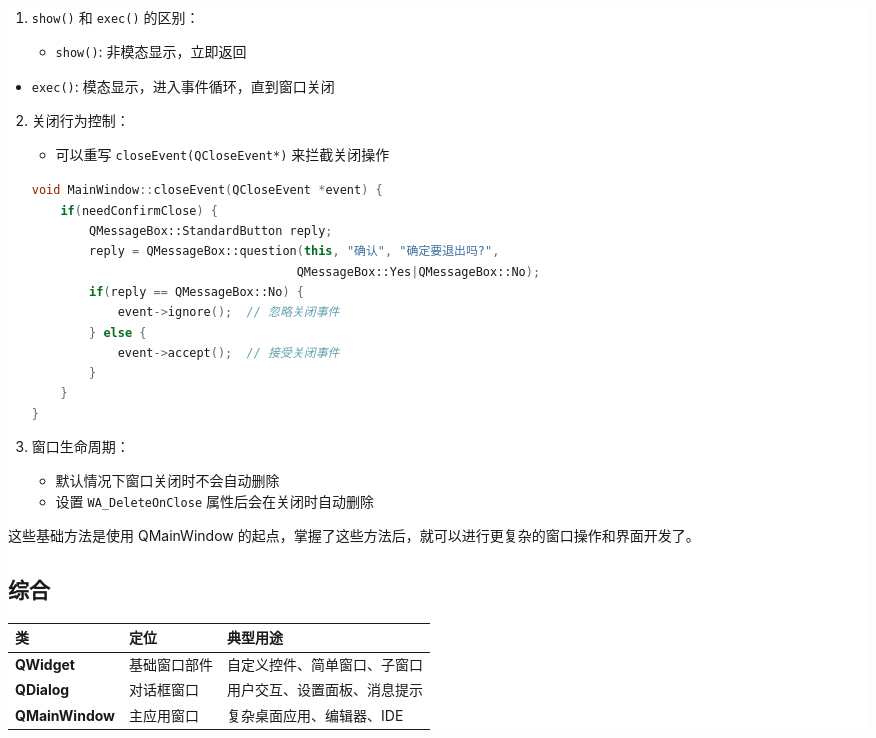 1. `show()` 和 `exec()` 的区别：

   - `show()`: 非模态显示，立即返回

- `exec()`: 模态显示，进入事件循环，直到窗口关闭

2. 关闭行为控制：

   - 可以重写 `closeEvent(QCloseEvent*)` 来拦截关闭操作

   ```cpp
   void MainWindow::closeEvent(QCloseEvent *event) {
       if(needConfirmClose) {
           QMessageBox::StandardButton reply;
           reply = QMessageBox::question(this, "确认", "确定要退出吗?",
                                        QMessageBox::Yes|QMessageBox::No);
           if(reply == QMessageBox::No) {
               event->ignore();  // 忽略关闭事件
           } else {
               event->accept();  // 接受关闭事件
           }
       }
   }
   ```

3. 窗口生命周期：

   - 默认情况下窗口关闭时不会自动删除
   - 设置 `WA_DeleteOnClose` 属性后会在关闭时自动删除

这些基础方法是使用 QMainWindow 的起点，掌握了这些方法后，就可以进行更复杂的窗口操作和界面开发了。





## 综合

| 类              | 定位         | 典型用途                     |
| :-------------- | :----------- | :--------------------------- |
| **QWidget**     | 基础窗口部件 | 自定义控件、简单窗口、子窗口 |
| **QDialog**     | 对话框窗口   | 用户交互、设置面板、消息提示 |
| **QMainWindow** | 主应用窗口   | 复杂桌面应用、编辑器、IDE    |



